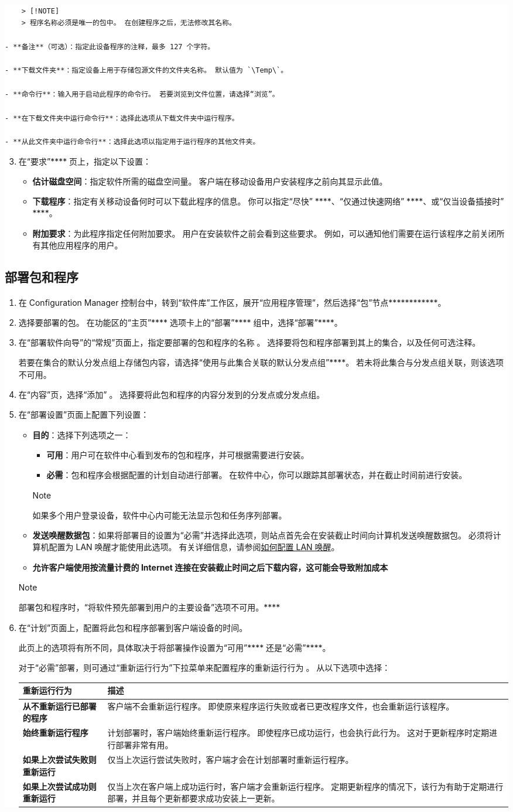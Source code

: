         > [!NOTE]  
        > 程序名称必须是唯一的包中。 在创建程序之后，无法修改其名称。  

    - **备注**（可选）：指定此设备程序的注释，最多 127 个字符。  

    - **下载文件夹**：指定设备上用于存储包源文件的文件夹名称。 默认值为 `\Temp\`。  

    - **命令行**：输入用于启动此程序的命令行。 若要浏览到文件位置，请选择“浏览”。  

    - **在下载文件夹中运行命令行**：选择此选项从下载文件夹中运行程序。  

    - **从此文件夹中运行命令行**：选择此选项以指定用于运行程序的其他文件夹。  

3. 在“要求”**** 页上，指定以下设置：  

    - **估计磁盘空间**：指定软件所需的磁盘空间量。 客户端在移动设备用户安装程序之前向其显示此值。  

    - **下载程序**：指定有关移动设备何时可以下载此程序的信息。 你可以指定“尽快” ****、“仅通过快速网络” ****、或“仅当设备插接时” ****。  

    - **附加要求**：为此程序指定任何附加要求。 用户在安装软件之前会看到这些要求。 例如，可以通知他们需要在运行该程序之前关闭所有其他应用程序的用户。  

## <a name="deploy-packages-and-programs"></a>部署包和程序  

1. 在 Configuration Manager 控制台中，转到“软件库”工作区，展开“应用程序管理”，然后选择“包”节点************。  

2. 选择要部署的包。 在功能区的“主页”**** 选项卡上的“部署”**** 组中，选择“部署”****。  

3. 在“部署软件向导”的“常规”页面上，指定要部署的包和程序的名称 。 选择要将包和程序部署到其上的集合，以及任何可选注释。  

    若要在集合的默认分发点组上存储包内容，请选择“使用与此集合关联的默认分发点组”****。 若未将此集合与分发点组关联，则该选项不可用。  

4. 在“内容”页，选择“添加” 。 选择要将此包和程序的内容分发到的分发点或分发点组。  

5. 在“部署设置”页面上配置下列设置：  

    - **目的**：选择下列选项之一：

        - **可用**：用户可在软件中心看到发布的包和程序，并可根据需要进行安装。  

        - **必需**：包和程序会根据配置的计划自动进行部署。 在软件中心，你可以跟踪其部署状态，并在截止时间前进行安装。  

        > [!NOTE]
        > 如果多个用户登录设备，软件中心内可能无法显示包和任务序列部署。

    - **发送唤醒数据包**：如果将部署目的设置为“必需”并选择此选项，则站点首先会在安装截止时间向计算机发送唤醒数据包。 必须将计算机配置为 LAN 唤醒才能使用此选项。 有关详细信息，请参阅[如何配置 LAN 唤醒](../../core/clients/deploy/configure-wake-on-lan.md)。  

    - **允许客户端使用按流量计费的 Internet 连接在安装截止时间之后下载内容，这可能会导致附加成本**  

    > [!NOTE]  
    > 部署包和程序时，“将软件预先部署到用户的主要设备”选项不可用。****  

6. 在“计划”页面上，配置将此包和程序部署到客户端设备的时间。  

    此页上的选项将有所不同，具体取决于将部署操作设置为“可用”**** 还是“必需”****。  

    对于“必需”部署，则可通过“重新运行行为”下拉菜单来配置程序的重新运行行为 。 从以下选项中选择：  

    | 重新运行行为 | 描述 |
    |----------------|-------------|
    | **从不重新运行已部署的程序** | 客户端不会重新运行程序。 即使原来程序运行失败或者已更改程序文件，也会重新运行该程序。 |
    | **始终重新运行程序** | 计划部署时，客户端始终重新运行程序。 即使程序已成功运行，也会执行此行为。 这对于更新程序时定期进行部署非常有用。 |
    | **如果上次尝试失败则重新运行** | 仅当上次运行尝试失败时，客户端才会在计划部署时重新运行程序。 |
    | **如果上次尝试成功则重新运行** | 仅当上次在客户端上成功运行时，客户端才会重新运行程序。 定期更新程序的情况下，该行为有助于定期进行部署，并且每个更新都要求成功安装上一更新。 |
